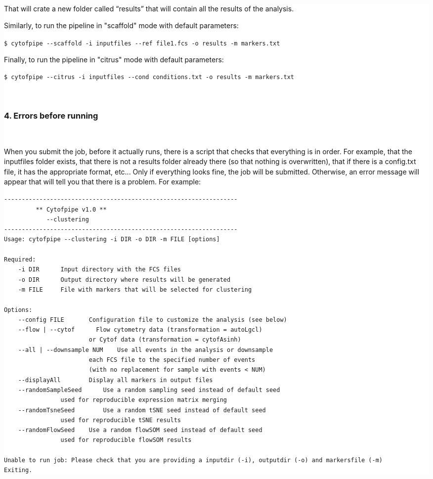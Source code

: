 That will crate a new folder called “results” that will contain all the results of the analysis.

Similarly, to run the pipeline in "scaffold" mode with default parameters:

`$ cytofpipe --scaffold -i inputfiles --ref file1.fcs -o results -m markers.txt`

Finally, to run the pipeline in "citrus" mode with default parameters:

`$ cytofpipe --citrus -i inputfiles --cond conditions.txt -o results -m markers.txt`

<br />

### 4. Errors before running

<br />

When you submit the job, before it actually runs, there is a script that checks that everything is in order. For example, that the inputfiles folder exists, that there is not a results folder already there (so that nothing is overwritten), that if there is a config.txt file, it has the appropriate format, etc... Only if everything looks fine, the job will be submitted. Otherwise, an error message will appear that will tell you that there is a problem. For example:

```
------------------------------------------------------------------
		 ** Cytofpipe v1.0 **
			--clustering
------------------------------------------------------------------
Usage: cytofpipe --clustering -i DIR -o DIR -m FILE [options]

Required:
	-i DIR		Input directory with the FCS files
	-o DIR		Output directory where results will be generated
	-m FILE		File with markers that will be selected for clustering

Options:
	--config FILE       Configuration file to customize the analysis (see below) 
	--flow | --cytof      Flow cytometry data (transformation = autoLgcl)
	                    or Cytof data (transformation = cytofAsinh)
	--all | --downsample NUM    Use all events in the analysis or downsample
	                    each FCS file to the specified number of events
	                    (with no replacement for sample with events < NUM)
	--displayAll       	Display all markers in output files
	--randomSampleSeed      Use a random sampling seed instead of default seed
				used for reproducible expression matrix merging
	--randomTsneSeed        Use a random tSNE seed instead of default seed 
				used for reproducible tSNE results
	--randomFlowSeed	Use a random flowSOM seed instead of default seed
				used for reproducible flowSOM results

Unable to run job: Please check that you are providing a inputdir (-i), outputdir (-o) and markersfile (-m)
Exiting.

```
